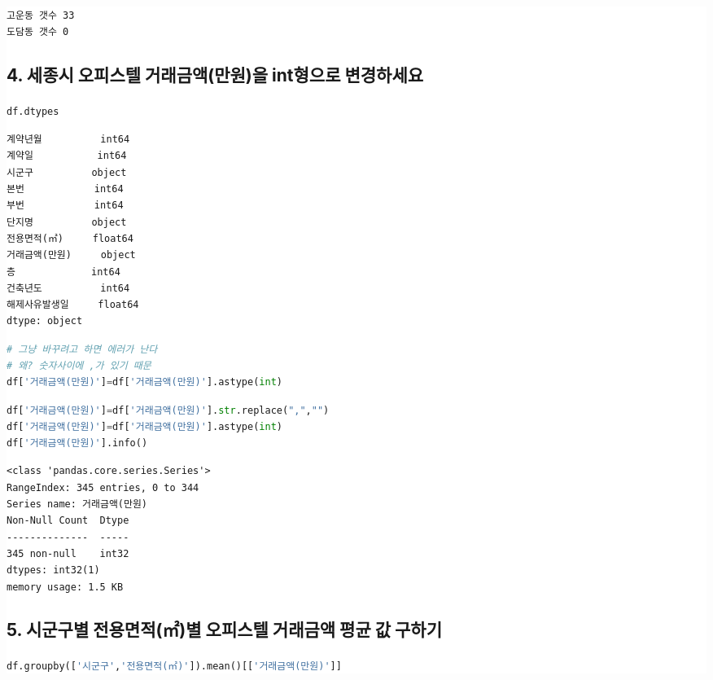     고운동 갯수 33
    도담동 갯수 0
    

## 4. 세종시 오피스텔 거래금액(만원)을 int형으로 변경하세요 



```python
df.dtypes
```




    계약년월          int64
    계약일           int64
    시군구          object
    본번            int64
    부번            int64
    단지명          object
    전용면적(㎡)     float64
    거래금액(만원)     object
    층             int64
    건축년도          int64
    해제사유발생일     float64
    dtype: object




```python
# 그냥 바꾸려고 하면 에러가 난다 
# 왜? 숫자사이에 ,가 있기 때문
df['거래금액(만원)']=df['거래금액(만원)'].astype(int)
```


```python
df['거래금액(만원)']=df['거래금액(만원)'].str.replace(",","")
df['거래금액(만원)']=df['거래금액(만원)'].astype(int)
df['거래금액(만원)'].info()
```

    <class 'pandas.core.series.Series'>
    RangeIndex: 345 entries, 0 to 344
    Series name: 거래금액(만원)
    Non-Null Count  Dtype
    --------------  -----
    345 non-null    int32
    dtypes: int32(1)
    memory usage: 1.5 KB
    

## 5. 시군구별 전용면적(㎡)별 오피스텔 거래금액 평균 값 구하기 



```python
df.groupby(['시군구','전용면적(㎡)']).mean()[['거래금액(만원)']]
```
